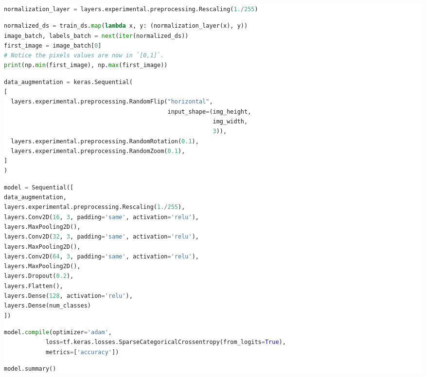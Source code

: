 
  ```python
  normalization_layer = layers.experimental.preprocessing.Rescaling(1./255)
  ```


  ```python
  normalized_ds = train_ds.map(lambda x, y: (normalization_layer(x), y))
  image_batch, labels_batch = next(iter(normalized_ds))
  first_image = image_batch[0]
  # Notice the pixels values are now in `[0,1]`.
  print(np.min(first_image), np.max(first_image))
  ```


  ```python
  data_augmentation = keras.Sequential(
  [
    layers.experimental.preprocessing.RandomFlip("horizontal",
                                                 input_shape=(img_height,
                                                              img_width,
                                                              3)),
    layers.experimental.preprocessing.RandomRotation(0.1),
    layers.experimental.preprocessing.RandomZoom(0.1),
  ]
  )
  ```


  ```python
  model = Sequential([
  data_augmentation,
  layers.experimental.preprocessing.Rescaling(1./255),
  layers.Conv2D(16, 3, padding='same', activation='relu'),
  layers.MaxPooling2D(),
  layers.Conv2D(32, 3, padding='same', activation='relu'),
  layers.MaxPooling2D(),
  layers.Conv2D(64, 3, padding='same', activation='relu'),
  layers.MaxPooling2D(),
  layers.Dropout(0.2),
  layers.Flatten(),
  layers.Dense(128, activation='relu'),
  layers.Dense(num_classes)
  ])
  ```


  ```python
  model.compile(optimizer='adam',
              loss=tf.keras.losses.SparseCategoricalCrossentropy(from_logits=True),
              metrics=['accuracy'])
  ```


  ```python
  model.summary()
  ```

